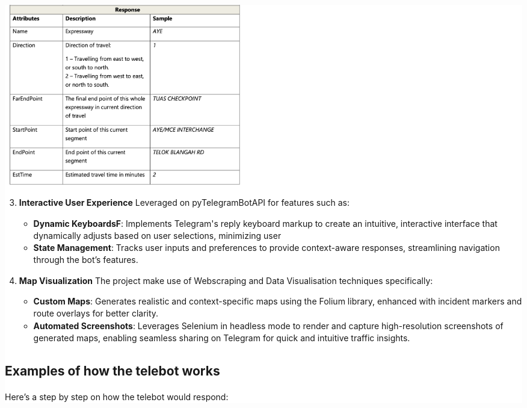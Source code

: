    <img src="Image/LTA_API_TIME_EG.png" alt="Travel Time API Response" width="400" height="300"/>

3. **Interactive User Experience**
   Leveraged on pyTelegramBotAPI for features such as:
   - **Dynamic KeyboardsF**: Implements Telegram's reply keyboard markup to create an intuitive, interactive interface that dynamically adjusts based on user selections, minimizing user
   - **State Management**: Tracks user inputs and preferences to provide context-aware responses, streamlining navigation through the bot’s features.

5. **Map Visualization**
   The project make use of Webscraping and Data Visualisation techniques specifically:  
   - **Custom Maps**: Generates realistic and context-specific maps using the Folium library, enhanced with incident markers and route overlays for better clarity.
   - **Automated Screenshots**: Leverages Selenium in headless mode to render and capture high-resolution screenshots of generated maps, enabling seamless sharing on Telegram for quick and intuitive traffic insights.


## Examples of how the telebot works
Here’s a step by step on how the telebot would respond:
